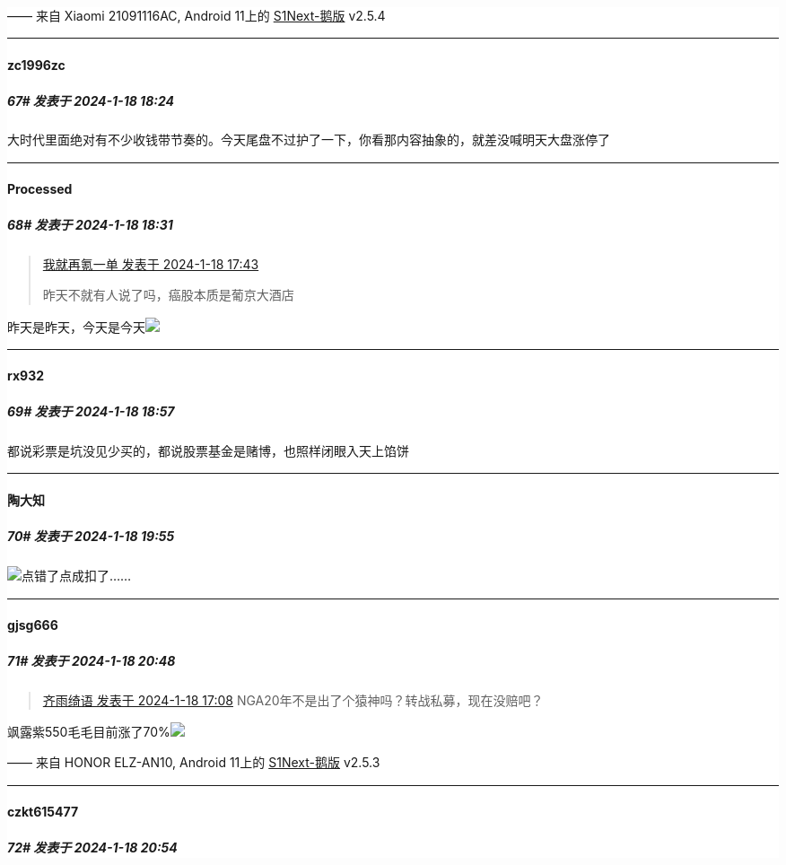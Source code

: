 —— 来自 Xiaomi 21091116AC, Android 11上的 [S1Next-鹅版](https://github.com/ykrank/S1-Next/releases) v2.5.4

*****

####  zc1996zc  
##### 67#       发表于 2024-1-18 18:24

大时代里面绝对有不少收钱带节奏的。今天尾盘不过护了一下，你看那内容抽象的，就差没喊明天大盘涨停了


*****

####  Processed  
##### 68#       发表于 2024-1-18 18:31

<blockquote><a href="httphttps://bbs.saraba1st.com/2b/forum.php?mod=redirect&amp;goto=findpost&amp;pid=63691485&amp;ptid=2168517" target="_blank">我就再氪一单 发表于 2024-1-18 17:43</a>

昨天不就有人说了吗，癌股本质是葡京大酒店</blockquote>
昨天是昨天，今天是今天<img src="https://static.saraba1st.com/image/smiley/face2017/049.png" referrerpolicy="no-referrer">


*****

####  rx932  
##### 69#       发表于 2024-1-18 18:57

都说彩票是坑没见少买的，都说股票基金是赌博，也照样闭眼入天上馅饼


*****

####  陶大知  
##### 70#       发表于 2024-1-18 19:55

<img src="https://static.saraba1st.com/image/smiley/face2017/124.png" referrerpolicy="no-referrer">点错了点成扣了……


*****

####  gjsg666  
##### 71#       发表于 2024-1-18 20:48

<blockquote><a href="httphttps://bbs.saraba1st.com/2b/forum.php?mod=redirect&amp;goto=findpost&amp;pid=63691051&amp;ptid=2168517" target="_blank">齐雨绮语 发表于 2024-1-18 17:08</a>
NGA20年不是出了个猿神吗？转战私募，现在没赔吧？</blockquote>
飒露紫550毛毛目前涨了70%<img src="https://static.saraba1st.com/image/smiley/face2017/037.png" referrerpolicy="no-referrer">

—— 来自 HONOR ELZ-AN10, Android 11上的 [S1Next-鹅版](https://github.com/ykrank/S1-Next/releases) v2.5.3


*****

####  czkt615477  
##### 72#       发表于 2024-1-18 20:54
